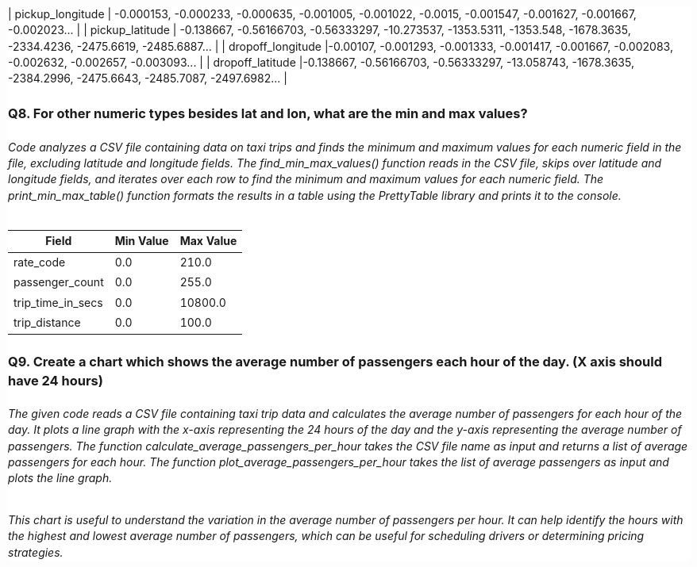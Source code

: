 | pickup_longitude    | -0.000153, -0.000233, -0.000635, -0.001005, -0.001022, -0.0015, -0.001547, -0.001627, -0.001667, -0.002023...                                                   |
| pickup_latitude     | -0.138667, -0.56166703, -0.56333297, -10.273537, -1353.5311, -1353.548, -1678.3635, -2334.4236, -2475.6619, -2485.6887...                                                      |
| dropoff_longitude   |-0.00107, -0.001293, -0.001333, -0.001417, -0.001667, -0.002083, -0.002632, -0.002657, -0.003093...                                                               |
| dropoff_latitude    |-0.138667, -0.56166703, -0.56333297, -13.058743, -1678.3635, -2384.2996, -2475.6643, -2485.7087, -2497.6982...                                                                 |

### Q8. For other numeric types besides lat and lon, what are the min and max values?
###### Code analyzes a CSV file containing data on taxi trips and finds the minimum and maximum values for each numeric field in the file, excluding latitude and longitude fields. The find_min_max_values() function reads in the CSV file, skips over latitude and longitude fields, and iterates over each row to find the minimum and maximum values for each numeric field. The print_min_max_table() function formats the results in a table using the PrettyTable library and prints it to the console.

| Field               | Min Value   | Max Value   |
|---------------------|-------------|-------------|
| rate_code           | 0.0         | 210.0       |
| passenger_count     | 0.0         | 255.0       |
| trip_time_in_secs   | 0.0         | 10800.0     |
| trip_distance       | 0.0         | 100.0       |


### Q9. Create a chart which shows the average number of passengers each hour of the day. (X axis should have 24 hours)
###### The given code reads a CSV file containing taxi trip data and calculates the average number of passengers for each hour of the day. It plots a line graph with the x-axis representing the 24 hours of the day and the y-axis representing the average number of passengers. The function calculate_average_passengers_per_hour takes the CSV file name as input and returns a list of average passengers for each hour. The function plot_average_passengers_per_hour takes the list of average passengers as input and plots the line graph.

###### This chart is useful to understand the variation in the average number of passengers per hour. It can help identify the hours with the highest and lowest average number of passengers, which can be useful for scheduling drivers or determining pricing strategies.